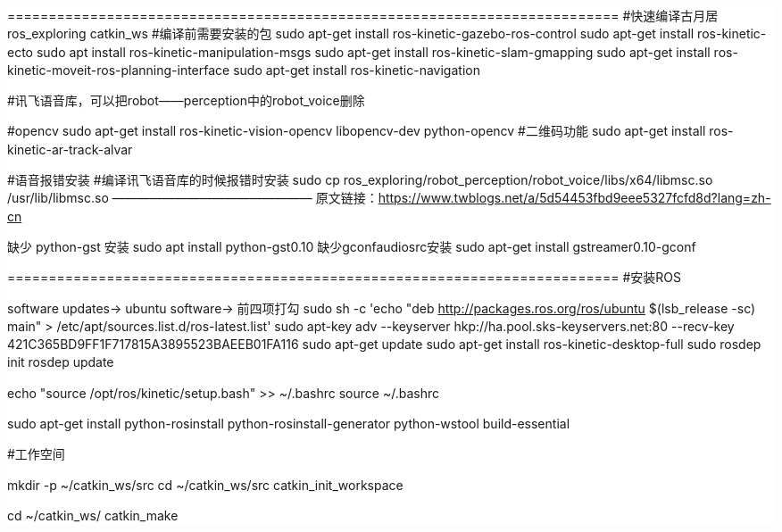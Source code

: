 ==========================================================================
#快速编译古月居ros_exploring
catkin_ws
#编译前需要安装的包
sudo apt-get install ros-kinetic-gazebo-ros-control
sudo apt-get install ros-kinetic-ecto
sudo apt install ros-kinetic-manipulation-msgs
sudo apt-get install ros-kinetic-slam-gmapping
sudo apt-get install ros-kinetic-moveit-ros-planning-interface
sudo apt-get install ros-kinetic-navigation

#讯飞语音库，可以把robot——perception中的robot_voice删除


#opencv
sudo apt-get install ros-kinetic-vision-opencv libopencv-dev python-opencv
#二维码功能
sudo apt-get install ros-kinetic-ar-track-alvar

#语音报错安装
#编译讯飞语音库的时候报错时安装
sudo cp ros_exploring/robot_perception/robot_voice/libs/x64/libmsc.so /usr/lib/libmsc.so
————————————————
原文链接：https://www.twblogs.net/a/5d54453fbd9eee5327fcfd8d?lang=zh-cn

缺少 python-gst 安装
sudo apt install python-gst0.10
缺少gconfaudiosrc安装
sudo apt-get install gstreamer0.10-gconf

==========================================================================
#安装ROS

software updates-> ubuntu software-> 前四项打勾
sudo sh -c 'echo "deb http://packages.ros.org/ros/ubuntu $(lsb_release -sc) main" > /etc/apt/sources.list.d/ros-latest.list'
sudo apt-key adv --keyserver hkp://ha.pool.sks-keyservers.net:80 --recv-key 421C365BD9FF1F717815A3895523BAEEB01FA116
sudo apt-get update
sudo apt-get install ros-kinetic-desktop-full
sudo rosdep init
rosdep update

echo "source /opt/ros/kinetic/setup.bash" >> ~/.bashrc
source ~/.bashrc

sudo apt-get install python-rosinstall python-rosinstall-generator python-wstool build-essential



#工作空间

mkdir -p ~/catkin_ws/src
cd ~/catkin_ws/src
catkin_init_workspace

cd ~/catkin_ws/
catkin_make
